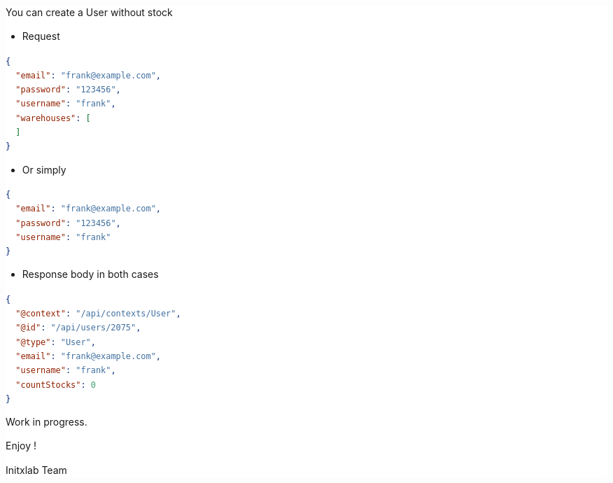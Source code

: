 You can create a User without stock
- Request
```json
{
  "email": "frank@example.com",
  "password": "123456",
  "username": "frank",
  "warehouses": [
  ]
}
```
- Or simply
```json
{
  "email": "frank@example.com",
  "password": "123456",
  "username": "frank"
}
```

- Response body in both cases
```json
{
  "@context": "/api/contexts/User",
  "@id": "/api/users/2075",
  "@type": "User",
  "email": "frank@example.com",
  "username": "frank",
  "countStocks": 0
}
```

Work in progress.

Enjoy !

Initxlab Team